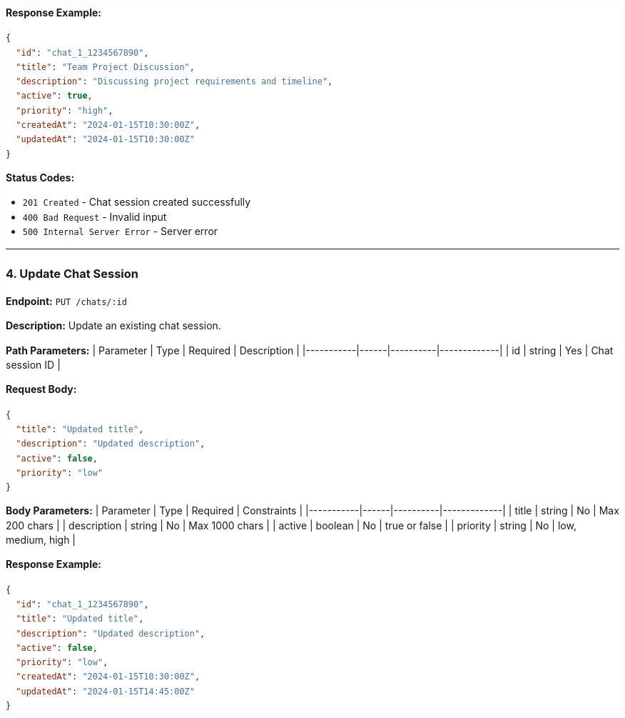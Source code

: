 **Response Example:**
```json
{
  "id": "chat_1_1234567890",
  "title": "Team Project Discussion",
  "description": "Discussing project requirements and timeline",
  "active": true,
  "priority": "high",
  "createdAt": "2024-01-15T10:30:00Z",
  "updatedAt": "2024-01-15T10:30:00Z"
}
```

**Status Codes:**
- `201 Created` - Chat session created successfully
- `400 Bad Request` - Invalid input
- `500 Internal Server Error` - Server error

---

### 4. Update Chat Session

**Endpoint:** `PUT /chats/:id`

**Description:** Update an existing chat session.

**Path Parameters:**
| Parameter | Type | Required | Description |
|-----------|------|----------|-------------|
| id | string | Yes | Chat session ID |

**Request Body:**
```json
{
  "title": "Updated title",
  "description": "Updated description",
  "active": false,
  "priority": "low"
}
```

**Body Parameters:**
| Parameter | Type | Required | Constraints |
|-----------|------|----------|-------------|
| title | string | No | Max 200 chars |
| description | string | No | Max 1000 chars |
| active | boolean | No | true or false |
| priority | string | No | low, medium, high |

**Response Example:**
```json
{
  "id": "chat_1_1234567890",
  "title": "Updated title",
  "description": "Updated description",
  "active": false,
  "priority": "low",
  "createdAt": "2024-01-15T10:30:00Z",
  "updatedAt": "2024-01-15T14:45:00Z"
}
```
